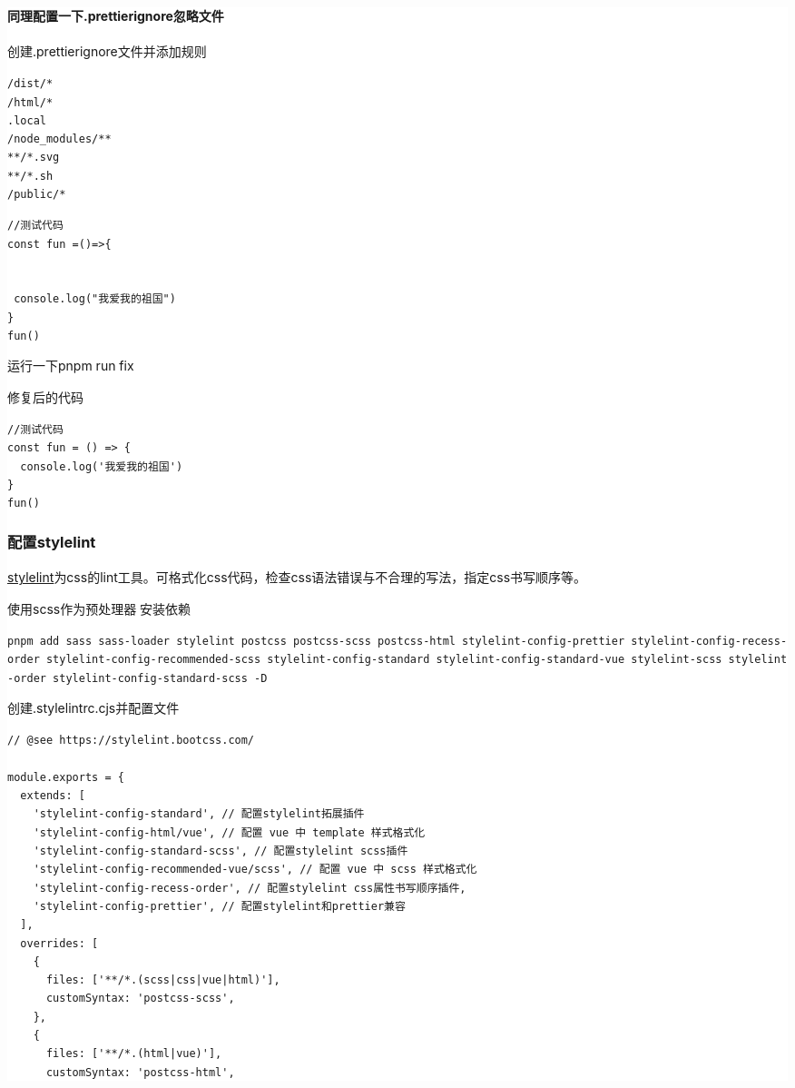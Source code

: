    #### 同理配置一下.prettierignore忽略文件
   
   创建.prettierignore文件并添加规则
   
   ```
   /dist/*
   /html/*
   .local
   /node_modules/**
   **/*.svg
   **/*.sh
   /public/*
   ```
   
   ```
   //测试代码
   const fun =()=>{
   
   
   	console.log("我爱我的祖国")
   }
   fun()
   ```
   
   运行一下pnpm run fix
   
   修复后的代码
   
   ```
   //测试代码
   const fun = () => {
     console.log('我爱我的祖国')
   }
   fun()
   ```
   
   ### 配置stylelint
   
   [stylelint](https://stylelint.io/)为css的lint工具。可格式化css代码，检查css语法错误与不合理的写法，指定css书写顺序等。
   
   使用scss作为预处理器 安装依赖
   
   ```
   pnpm add sass sass-loader stylelint postcss postcss-scss postcss-html stylelint-config-prettier stylelint-config-recess-order stylelint-config-recommended-scss stylelint-config-standard stylelint-config-standard-vue stylelint-scss stylelint-order stylelint-config-standard-scss -D
   ```
   
   创建.stylelintrc.cjs并配置文件
   
   ```
   // @see https://stylelint.bootcss.com/
   
   module.exports = {
     extends: [
       'stylelint-config-standard', // 配置stylelint拓展插件
       'stylelint-config-html/vue', // 配置 vue 中 template 样式格式化
       'stylelint-config-standard-scss', // 配置stylelint scss插件
       'stylelint-config-recommended-vue/scss', // 配置 vue 中 scss 样式格式化
       'stylelint-config-recess-order', // 配置stylelint css属性书写顺序插件,
       'stylelint-config-prettier', // 配置stylelint和prettier兼容
     ],
     overrides: [
       {
         files: ['**/*.(scss|css|vue|html)'],
         customSyntax: 'postcss-scss',
       },
       {
         files: ['**/*.(html|vue)'],
         customSyntax: 'postcss-html',
   ```